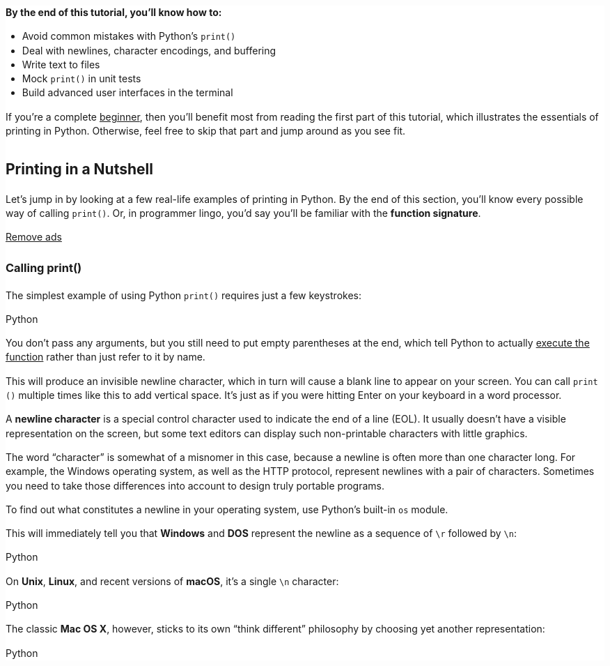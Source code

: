 **By the end of this tutorial, you’ll know how to:**

- Avoid common mistakes with Python’s `print()`
- Deal with newlines, character encodings, and buffering
- Write text to files
- Mock `print()` in unit tests
- Build advanced user interfaces in the terminal

If you’re a complete [beginner](https://realpython.com/python-beginner-tips/), then you’ll benefit most from reading the first part of this tutorial, which illustrates the essentials of printing in Python. Otherwise, feel free to skip that part and jump around as you see fit.

## Printing in a Nutshell

Let’s jump in by looking at a few real-life examples of printing in Python. By the end of this section, you’ll know every possible way of calling `print()`. Or, in programmer lingo, you’d say you’ll be familiar with the **function signature**.

[Remove ads](https://realpython.com/account/join/)

### Calling print()

The simplest example of using Python `print()` requires just a few keystrokes:

Python

You don’t pass any arguments, but you still need to put empty parentheses at the end, which tell Python to actually [execute the function](https://realpython.com/lessons/example-function/) rather than just refer to it by name.

This will produce an invisible newline character, which in turn will cause a blank line to appear on your screen. You can call `print()` multiple times like this to add vertical space. It’s just as if you were hitting Enter on your keyboard in a word processor.

A **newline character** is a special control character used to indicate the end of a line (EOL). It usually doesn’t have a visible representation on the screen, but some text editors can display such non-printable characters with little graphics.

The word “character” is somewhat of a misnomer in this case, because a newline is often more than one character long. For example, the Windows operating system, as well as the HTTP protocol, represent newlines with a pair of characters. Sometimes you need to take those differences into account to design truly portable programs.

To find out what constitutes a newline in your operating system, use Python’s built-in `os` module.

This will immediately tell you that **Windows** and **DOS** represent the newline as a sequence of `\r` followed by `\n`:

Python

On **Unix**, **Linux**, and recent versions of **macOS**, it’s a single `\n` character:

Python

The classic **Mac OS X**, however, sticks to its own “think different” philosophy by choosing yet another representation:

Python
